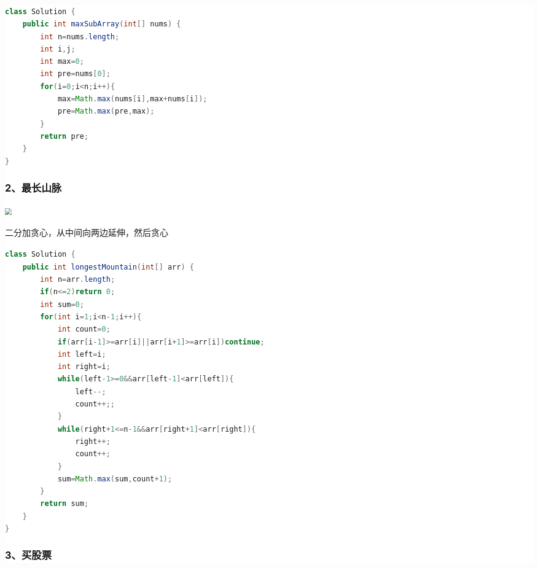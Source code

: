 ```Java
class Solution {
    public int maxSubArray(int[] nums) {
        int n=nums.length;
        int i,j;
        int max=0;
        int pre=nums[0];
        for(i=0;i<n;i++){
            max=Math.max(nums[i],max+nums[i]);
            pre=Math.max(pre,max);
        }
        return pre;
    }
}
```



### 2、最长山脉

<img src="https://gitee.com/hongshenghyj/typora/raw/master/img/%E5%BE%AE%E4%BF%A1%E6%88%AA%E5%9B%BE_20220714022439.png" style="zoom:67%;" />

二分加贪心，从中间向两边延伸，然后贪心

```java
class Solution {
    public int longestMountain(int[] arr) {
        int n=arr.length;
        if(n<=2)return 0;
        int sum=0;
        for(int i=1;i<n-1;i++){
            int count=0;
            if(arr[i-1]>=arr[i]||arr[i+1]>=arr[i])continue;
            int left=i;
            int right=i;
            while(left-1>=0&&arr[left-1]<arr[left]){
                left--;
                count++;;
            }
            while(right+1<=n-1&&arr[right+1]<arr[right]){
                right++;
                count++;
            }
            sum=Math.max(sum,count+1);
        }
        return sum;
    }
}
```



### 3、买股票

